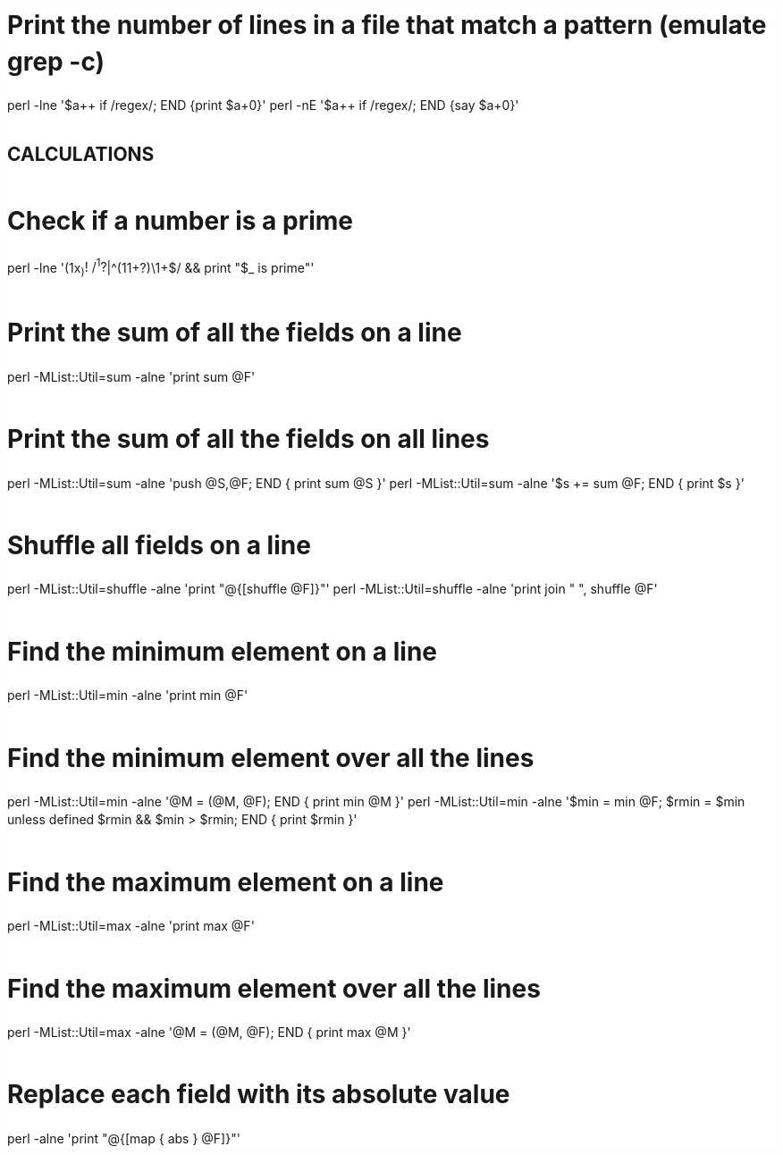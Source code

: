 # Print the number of lines in a file that match a pattern (emulate grep -c)
perl -lne '$a++ if /regex/; END {print $a+0}'
perl -nE '$a++ if /regex/; END {say $a+0}'


CALCULATIONS
------------

# Check if a number is a prime
perl -lne '(1x$_) !~ /^1?$|^(11+?)\1+$/ && print "$_ is prime"'

# Print the sum of all the fields on a line
perl -MList::Util=sum -alne 'print sum @F'

# Print the sum of all the fields on all lines
perl -MList::Util=sum -alne 'push @S,@F; END { print sum @S }'
perl -MList::Util=sum -alne '$s += sum @F; END { print $s }'

# Shuffle all fields on a line
perl -MList::Util=shuffle -alne 'print "@{[shuffle @F]}"'
perl -MList::Util=shuffle -alne 'print join " ", shuffle @F'

# Find the minimum element on a line
perl -MList::Util=min -alne 'print min @F'

# Find the minimum element over all the lines
perl -MList::Util=min -alne '@M = (@M, @F); END { print min @M }'
perl -MList::Util=min -alne '$min = min @F; $rmin = $min unless defined $rmin && $min > $rmin; END { print $rmin }'

# Find the maximum element on a line
perl -MList::Util=max -alne 'print max @F'

# Find the maximum element over all the lines
perl -MList::Util=max -alne '@M = (@M, @F); END { print max @M }'

# Replace each field with its absolute value
perl -alne 'print "@{[map { abs } @F]}"'
